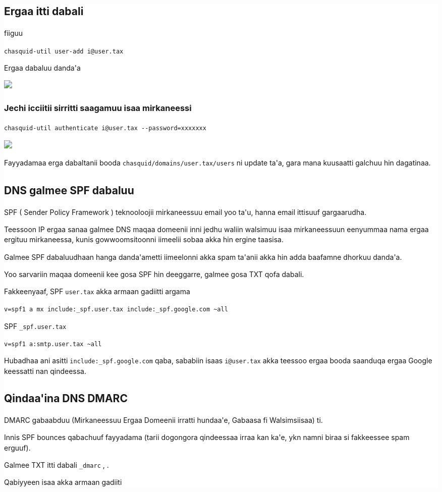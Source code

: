 ## Ergaa itti dabali

fiiguu

```
chasquid-util user-add i@user.tax
```

Ergaa dabaluu danda'a

![](https://pub-b8db533c86124200a9d799bf3ba88099.r2.dev/2023/03/khHjLof.webp)

### Jechi icciitii sirritti saagamuu isaa mirkaneessi

```
chasquid-util authenticate i@user.tax --password=xxxxxxx
```

![](https://pub-b8db533c86124200a9d799bf3ba88099.r2.dev/2023/03/e92JHXq.webp)

Fayyadamaa erga dabaltanii booda `chasquid/domains/user.tax/users` ni update ta'a, gara mana kuusaatti galchuu hin dagatinaa.

## DNS galmee SPF dabaluu

SPF ( Sender Policy Framework ) teknooloojii mirkaneessuu email yoo ta'u, hanna email ittisuuf gargaarudha.

Teessoon IP ergaa sanaa galmee DNS maqaa domeenii inni jedhu waliin walsimuu isaa mirkaneessuun eenyummaa nama ergaa ergituu mirkaneessa, kunis gowwoomsitoonni iimeelii sobaa akka hin ergine taasisa.

Galmee SPF dabaluudhaan hanga danda'ametti iimeelonni akka spam ta'anii akka hin adda baafamne dhorkuu danda'a.

Yoo sarvariin maqaa domeenii kee gosa SPF hin deeggarre, galmee gosa TXT qofa dabali.

Fakkeenyaaf, SPF `user.tax` akka armaan gadiitti argama

`v=spf1 a mx include:_spf.user.tax include:_spf.google.com ~all`

SPF `_spf.user.tax`

`v=spf1 a:smtp.user.tax ~all`

Hubadhaa ani asitti `include:_spf.google.com` qaba, sababiin isaas `i@user.tax` akka teessoo ergaa booda saanduqa ergaa Google keessatti nan qindeessa.

## Qindaa'ina DNS DMARC

DMARC gabaabduu (Mirkaneessuu Ergaa Domeenii irratti hundaa'e, Gabaasa fi Walsimsiisaa) ti.

Innis SPF bounces qabachuuf fayyadama (tarii dogongora qindeessaa irraa kan ka'e, ykn namni biraa si fakkeessee spam erguuf).

Galmee TXT itti dabali `_dmarc` , .

Qabiyyeen isaa akka armaan gadiiti
